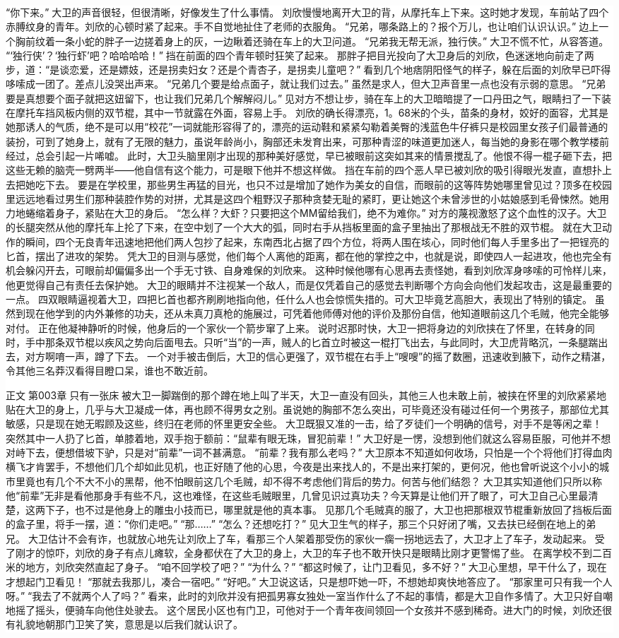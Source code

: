 “你下来。”
大卫的声音很轻，但很清晰，好像发生了什么事情。
刘欣慢慢地离开大卫的背，从摩托车上下来。这时她才发现，车前站了四个赤膊纹身的青年。刘欣的心顿时紧了起来。手不自觉地扯住了老师的衣服角。
“兄弟，哪条路上的？报个万儿，也让咱们认识认识。”
边上一个胸前纹着一条小蛇的胖子一边搓着身上的灰，一边瞅着还骑在车上的大卫问道。
“兄弟我无帮无派，独行侠。”
大卫不慌不忙，从容答道。
“‘独行侠’？‘独行虾’吧？哈哈哈哈！”
挡在前面的四个青年顿时狂笑了起来。
那胖子把目光投向了大卫身后的刘欣，色迷迷地向前走了两步，道：“是谈恋爱，还是嫖妓，还是拐卖妇女？还是个青杏子，是拐卖儿童吧？”
看到几个地痞阴阳怪气的样子，躲在后面的刘欣早已吓得哆嗦成一团了。差点儿没哭出声来。
“兄弟几个要是给点面子，就让我们过去。”
虽然是求人，但大卫声音里一点也没有示弱的意思。
“兄弟要是真想要个面子就把这妞留下，也让我们兄弟几个解解闷儿。”
见对方不想让步，骑在车上的大卫暗暗提了一口丹田之气，眼睛扫了一下装在摩托车挡风板内侧的双节棍，其中一节就露在外面，容易上手。
刘欣的确长得漂亮，1。68米的个头，苗条的身材，姣好的面容，尤其是她那诱人的气质，绝不是可以用“校花”一词就能形容得了的，漂亮的运动鞋和紧紧勾勒着美臀的浅蓝色牛仔裤只是校园里女孩子们最普通的装扮，可到了她身上，就有了无限的魅力，虽说年龄尚小，胸部还未发育出来，可那种青涩的味道更加迷人，每当她的身影在哪个教学楼前经过，总会引起一片唏嘘。
此时，大卫头脑里刚才出现的那种美好感觉，早已被眼前这突如其来的情景搅乱了。他恨不得一棍子砸下去，把这些无赖的脑壳一劈两半――他自信有这个能力，可是眼下他并不想这样做。
挡在车前的四个恶人早已被刘欣的吸引得眼光发直，直想扑上去把她吃下去。
要是在学校里，那些男生再猛的目光，也只不过是增加了她作为美女的自信，而眼前的这等阵势她哪里曾见过？顶多在校园里远远地看过男生们那种装腔作势的对拼，尤其是这四个粗野汉子那种贪婪无耻的紧盯，更让她这个未曾涉世的小姑娘感到毛骨悚然。她用力地蜷缩着身子，紧贴在大卫的身后。
“怎么样？大虾？只要把这个MM留给我们，绝不为难你。”
对方的蔑视激怒了这个血性的汉子。大卫的长腿突然从他的摩托车上抡了下来，在空中划了一个大大的弧，同时右手从挡板里面的盒子里抽出了那根战无不胜的双节棍。
就在大卫动作的瞬间，四个无良青年迅速地把他们两人包抄了起来，东南西北占据了四个方位，将两人围在垓心，同时他们每人手里多出了一把锃亮的匕首，摆出了进攻的架势。
凭大卫的目测与感觉，他们每个人离他的距离，都在他的掌控之中，也就是说，即使四人一起进攻，他也完全有机会躲闪开去，可眼前却偏偏多出一个手无寸铁、自身难保的刘欣来。
这种时候他哪有心思再去责怪她，看到刘欣浑身哆嗦的可怜样儿来，他更觉得自己有责任去保护她。
大卫的眼睛并不注视某一个敌人，而是仅凭着自己的感觉去判断哪个方向会向他们发起攻击，这是最重要的一点。
四双眼睛逼视着大卫，四把匕首也都齐刷刷地指向他，任什么人也会惊慌失措的。可大卫毕竟艺高胆大，表现出了特别的镇定。
虽然到现在他学到的内外兼修的功夫，还从未真刀真枪的施展过，可凭着他师傅对他的评价及那份自信，他知道眼前这几个毛贼，他完全能够对付。
正在他凝神静听的时候，他身后的一个家伙一个箭步窜了上来。
说时迟那时快，大卫一把将身边的刘欣挟在了怀里，在转身的同时，手中那条双节棍以疾风之势向后面甩去。只听“当”的一声，贼人的匕首立时被这一棍打飞出去，与此同时，大卫虎背略沉，一条腿踹出去，对方啊唷一声，蹲了下去。
一个对手被击倒后，大卫的信心更强了，双节棍在右手上“嗖嗖”的摇了数圈，迅速收到腋下，动作之精湛，令其他三名莽汉看得目瞪口呆，谁也不敢近前。


正文 第003章 只有一张床
被大卫一脚踹倒的那个蹲在地上叫了半天，大卫一直没有回头，其他三人也未敢上前，被挟在怀里的刘欣紧紧地贴在大卫的身上，几乎与大卫凝成一体，再也顾不得男女之别。虽说她的胸部不怎么突出，可毕竟还没有碰过任何一个男孩子，那部位尤其敏感，只是现在她无暇顾及这些，终归在老师的怀里更安全些。
大卫既狠又准的一击，给了歹徒们一个明确的信号，对手不是等闲之辈！
突然其中一人扔了匕首，单膝着地，双手抱于额前：“鼠辈有眼无珠，冒犯前辈！”
大卫好是一愣，没想到他们就这么容易臣服，可他并不想对峙下去，便想借坡下驴，只是对“前辈”一词不甚满意。
“前辈？我有那么老吗？”
大卫原本不知道如何收场，只怕是一个个将他们打得血肉横飞才肯罢手，不想他们几个却如此见机，也正好随了他的心思，今夜是出来找人的，不是出来打架的，更何况，他也曾听说这个小小的城市里竟也有几个不大不小的黑帮，他不怕眼前这几个毛贼，却不得不考虑他们背后的势力。何苦与他们结怨？
大卫其实知道他们只所以称他“前辈”无非是看他那身手有些不凡，这也难怪，在这些毛贼眼里，几曾见识过真功夫？今天算是让他们开了眼了，可大卫自己心里最清楚，这两下子，也不过是他身上的雕虫小技而已，哪里就是他的真本事。
见那几个毛贼真的服了，大卫也把那根双节棍重新放回了挡板后面的盒子里，将手一摆，道：“你们走吧。”
“那……”
“怎么？还想吃打？”
见大卫生气的样子，那三个只好闭了嘴，又去扶已经倒在地上的弟兄。
大卫估计不会有诈，也就放心地先让刘欣上了车，看那三个人架着那受伤的家伙一瘸一拐地远去了，大卫才上了车子，发动起来。
受了刚才的惊吓，刘欣的身子有点儿瘫软，全身都伏在了大卫的身上，大卫的车子也不敢开快只是眼睛比刚才更警惕了些。
在离学校不到二百米的地方，刘欣突然直起了身子。
“咱不回学校了吧？”
“为什么？”
“都这时候了，让门卫看见，多不好？”
大卫心里想，早干什么了，现在才想起门卫看见！
“那就去我那儿，凑合一宿吧。”
“好吧。”
大卫说这话，只是想吓她一吓，不想她却爽快地答应了。
“那家里可只有我一个人呀。”
“我去了不就两个人了吗？”
看来，此时的刘欣并没有把孤男寡女独处一室当作什么了不起的事情，都是大卫自作多情了。大卫只好自嘲地摇了摇头，便骑车向他住处驶去。
这个居民小区也有门卫，可他对于一个青年夜间领回一个女孩并不感到稀奇。进大门的时候，刘欣还很有礼貌地朝那门卫笑了笑，意思是以后我们就认识了。